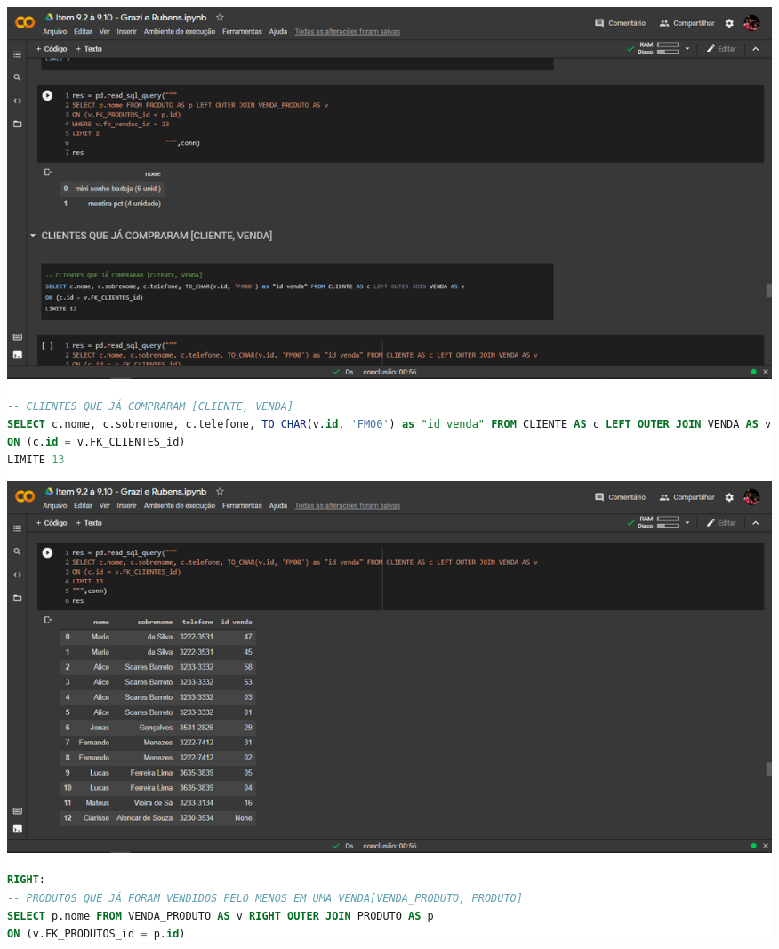 ![Item_9.8_exec_1.png](/images/Item_9.8_exec_1.png?raw=true "PRODUTOS VENDIDOS EM UMA VENDA [VENDA_PRODUTO, PRODUTO]")
```SQL
-- CLIENTES QUE JÁ COMPRARAM [CLIENTE, VENDA]
SELECT c.nome, c.sobrenome, c.telefone, TO_CHAR(v.id, 'FM00') as "id venda" FROM CLIENTE AS c LEFT OUTER JOIN VENDA AS v
ON (c.id = v.FK_CLIENTES_id)
LIMITE 13
```
![Item_9.8_exec_2.png](/images/Item_9.8_exec_2.png?raw=true "CLIENTES QUE JÁ COMPRARAM [CLIENTE, VENDA]")
```SQL
RIGHT:
-- PRODUTOS QUE JÁ FORAM VENDIDOS PELO MENOS EM UMA VENDA[VENDA_PRODUTO, PRODUTO]
SELECT p.nome FROM VENDA_PRODUTO AS v RIGHT OUTER JOIN PRODUTO AS p
ON (v.FK_PRODUTOS_id = p.id)
```